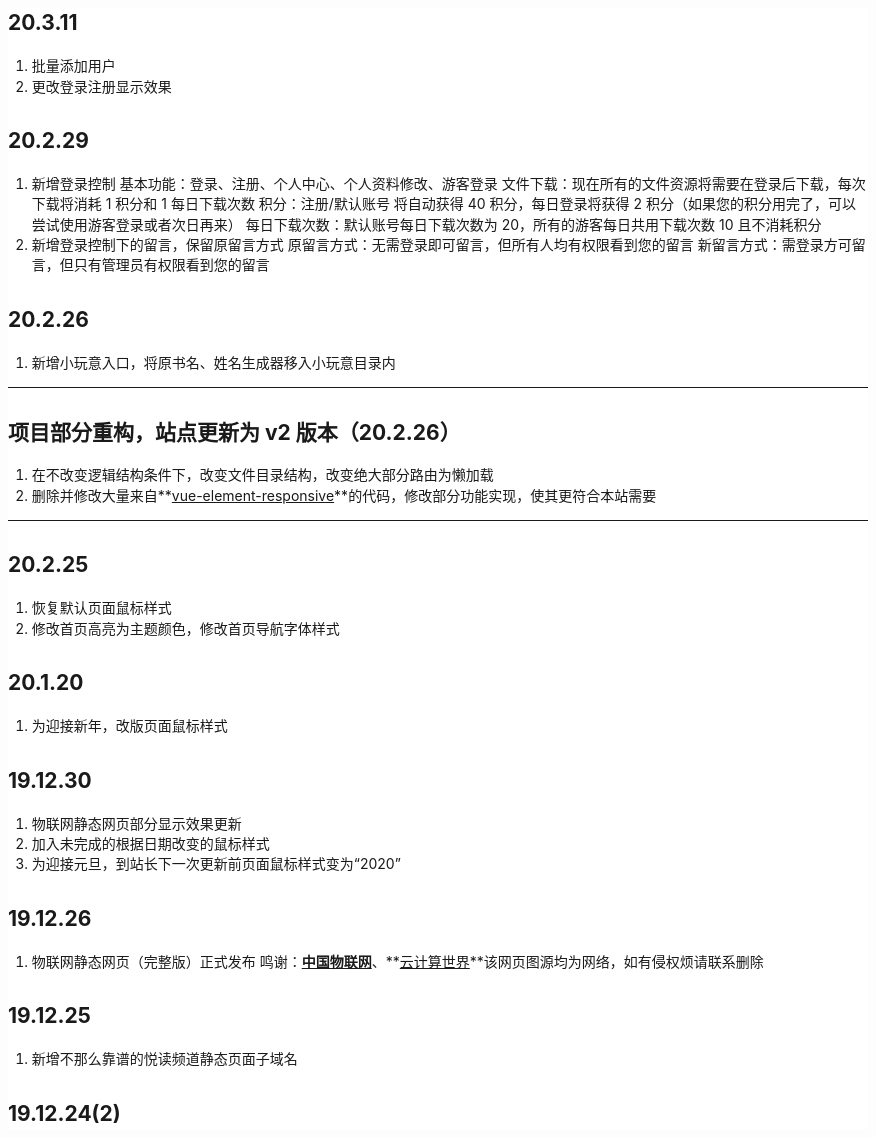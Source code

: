 ## 20.3.11

1.  批量添加用户
2.  更改登录注册显示效果

## 20.2.29

1.  新增登录控制 基本功能：登录、注册、个人中心、个人资料修改、游客登录 文件下载：现在所有的文件资源将需要在登录后下载，每次下载将消耗 1 积分和 1 每日下载次数 积分：注册/默认账号 将自动获得 40 积分，每日登录将获得 2 积分（如果您的积分用完了，可以尝试使用游客登录或者次日再来） 每日下载次数：默认账号每日下载次数为 20，所有的游客每日共用下载次数 10 且不消耗积分
2.  新增登录控制下的留言，保留原留言方式 原留言方式：无需登录即可留言，但所有人均有权限看到您的留言 新留言方式：需登录方可留言，但只有管理员有权限看到您的留言

## 20.2.26

1.  新增小玩意入口，将原书名、姓名生成器移入小玩意目录内

---

## 项目部分重构，站点更新为 v2 版本（20.2.26）

1.  在不改变逻辑结构条件下，改变文件目录结构，改变绝大部分路由为懒加载
2.  删除并修改大量来自**[vue-element-responsive](https://github.com/caochangkui/vue-element-responsive-demo)**的代码，修改部分功能实现，使其更符合本站需要

---

## 20.2.25

1.  恢复默认页面鼠标样式
2.  修改首页高亮为主题颜色，修改首页导航字体样式

## 20.1.20

1.  为迎接新年，改版页面鼠标样式

## 19.12.30

1.  物联网静态网页部分显示效果更新
2.  加入未完成的根据日期改变的鼠标样式
3.  为迎接元旦，到站长下一次更新前页面鼠标样式变为“2020”

## 19.12.26

1.  物联网静态网页（完整版）正式发布 鸣谢：**[中国物联网](http://www.iotcn.org.cn/)**、**[云计算世界](http://www.chinacloud.cn/)**该网页图源均为网络，如有侵权烦请联系删除

## 19.12.25

1.  新增不那么靠谱的悦读频道静态页面子域名

## 19.12.24(2)
